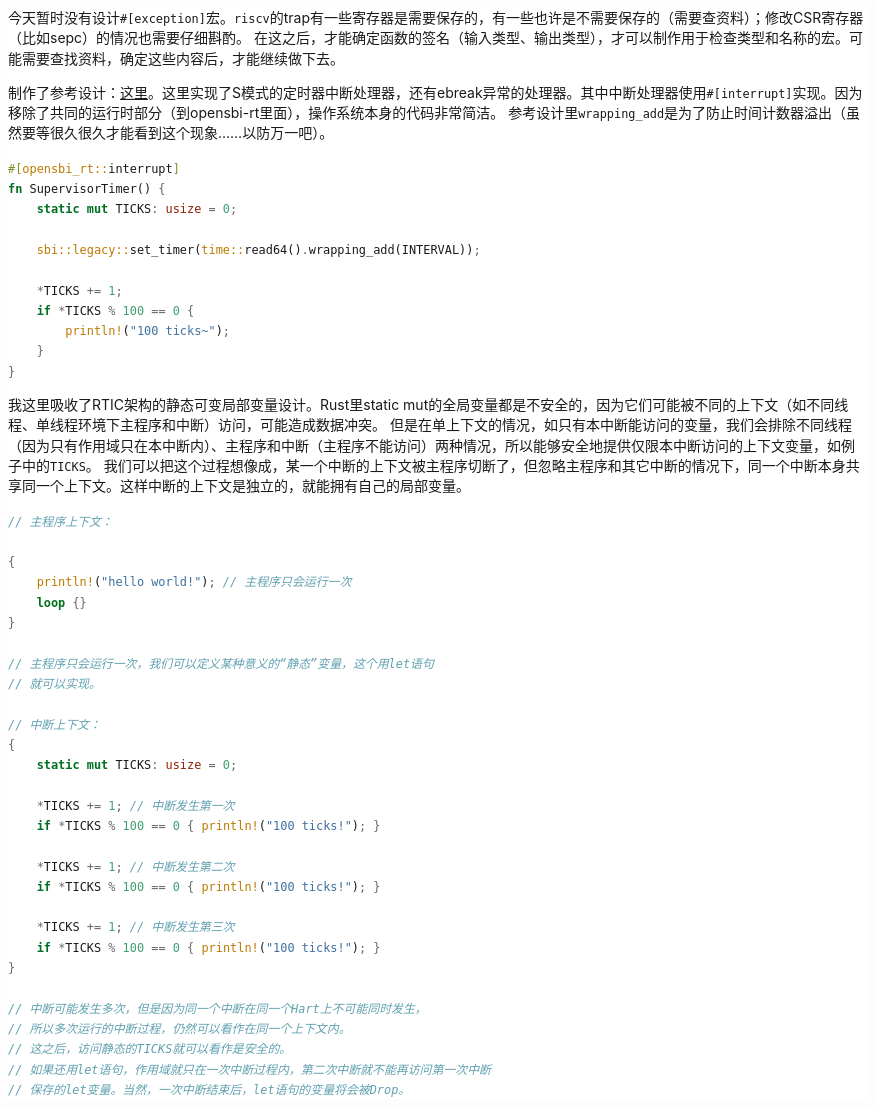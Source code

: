 今天暂时没有设计`#[exception]`宏。`riscv`的trap有一些寄存器是需要保存的，有一些也许是不需要保存的（需要查资料）；修改CSR寄存器（比如sepc）的情况也需要仔细斟酌。
在这之后，才能确定函数的签名（输入类型、输出类型），才可以制作用于检查类型和名称的宏。可能需要查找资料，确定这些内容后，才能继续做下去。

制作了参考设计：[这里](https://github.com/luojia65/spicy-os)。这里实现了S模式的定时器中断处理器，还有ebreak异常的处理器。其中中断处理器使用`#[interrupt]`实现。因为移除了共同的运行时部分（到opensbi-rt里面），操作系统本身的代码非常简洁。
参考设计里`wrapping_add`是为了防止时间计数器溢出（虽然要等很久很久才能看到这个现象……以防万一吧）。

```rust
#[opensbi_rt::interrupt]
fn SupervisorTimer() {
    static mut TICKS: usize = 0;

    sbi::legacy::set_timer(time::read64().wrapping_add(INTERVAL));

    *TICKS += 1;
    if *TICKS % 100 == 0 {
        println!("100 ticks~");
    }
}
```

我这里吸收了RTIC架构的静态可变局部变量设计。Rust里static mut的全局变量都是不安全的，因为它们可能被不同的上下文（如不同线程、单线程环境下主程序和中断）访问，可能造成数据冲突。
但是在单上下文的情况，如只有本中断能访问的变量，我们会排除不同线程（因为只有作用域只在本中断内）、主程序和中断（主程序不能访问）两种情况，所以能够安全地提供仅限本中断访问的上下文变量，如例子中的`TICKS`。
我们可以把这个过程想像成，某一个中断的上下文被主程序切断了，但忽略主程序和其它中断的情况下，同一个中断本身共享同一个上下文。这样中断的上下文是独立的，就能拥有自己的局部变量。

```rust
// 主程序上下文：

{
    println!("hello world!"); // 主程序只会运行一次
    loop {}
}

// 主程序只会运行一次，我们可以定义某种意义的“静态”变量，这个用let语句
// 就可以实现。

// 中断上下文：
{
    static mut TICKS: usize = 0;

    *TICKS += 1; // 中断发生第一次
    if *TICKS % 100 == 0 { println!("100 ticks!"); }

    *TICKS += 1; // 中断发生第二次
    if *TICKS % 100 == 0 { println!("100 ticks!"); }

    *TICKS += 1; // 中断发生第三次
    if *TICKS % 100 == 0 { println!("100 ticks!"); }
}

// 中断可能发生多次，但是因为同一个中断在同一个Hart上不可能同时发生，
// 所以多次运行的中断过程，仍然可以看作在同一个上下文内。
// 这之后，访问静态的TICKS就可以看作是安全的。
// 如果还用let语句，作用域就只在一次中断过程内，第二次中断就不能再访问第一次中断
// 保存的let变量。当然，一次中断结束后，let语句的变量将会被Drop。
```
